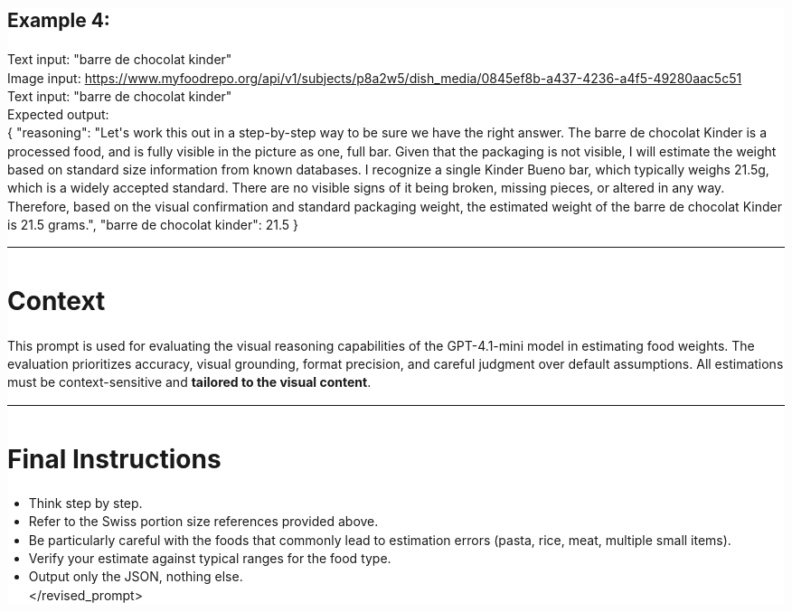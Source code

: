 ## Example 4:
Text input: "barre de chocolat kinder"  
Image input: https://www.myfoodrepo.org/api/v1/subjects/p8a2w5/dish_media/0845ef8b-a437-4236-a4f5-49280aac5c51  
Text input: "barre de chocolat kinder"  
Expected output:  
{
   "reasoning":  "Let's work this out in a step-by-step way to be sure we have the right answer. The barre de chocolat Kinder is a processed food, and is fully visible in the picture as one, full bar. Given that the packaging is not visible, I will estimate the weight based on standard size information from known databases. I recognize a single Kinder Bueno bar, which typically weighs 21.5g, which is a widely accepted standard. There are no visible signs of it being broken, missing pieces, or altered in any way. Therefore, based on the visual confirmation and standard packaging weight, the estimated weight of the barre de chocolat Kinder is 21.5 grams.",
   "barre de chocolat kinder": 21.5
}

---

# Context
This prompt is used for evaluating the visual reasoning capabilities of the GPT-4.1-mini model in estimating food weights. The evaluation prioritizes accuracy, visual grounding, format precision, and careful judgment over default assumptions. All estimations must be context-sensitive and **tailored to the visual content**.

---

# Final Instructions
- Think step by step.  
- Refer to the Swiss portion size references provided above.  
- Be particularly careful with the foods that commonly lead to estimation errors (pasta, rice, meat, multiple small items).  
- Verify your estimate against typical ranges for the food type.  
- Output only the JSON, nothing else.  
</revised_prompt>
